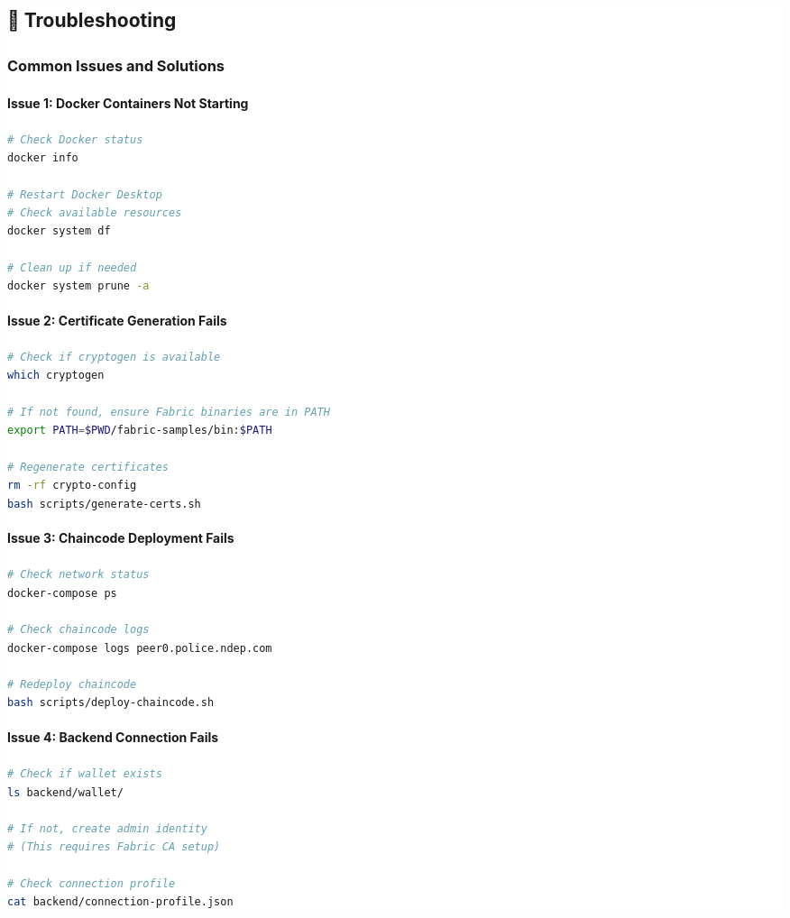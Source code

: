 
## 🚨 Troubleshooting

### Common Issues and Solutions

#### Issue 1: Docker Containers Not Starting
```bash
# Check Docker status
docker info

# Restart Docker Desktop
# Check available resources
docker system df

# Clean up if needed
docker system prune -a
```

#### Issue 2: Certificate Generation Fails
```bash
# Check if cryptogen is available
which cryptogen

# If not found, ensure Fabric binaries are in PATH
export PATH=$PWD/fabric-samples/bin:$PATH

# Regenerate certificates
rm -rf crypto-config
bash scripts/generate-certs.sh
```

#### Issue 3: Chaincode Deployment Fails
```bash
# Check network status
docker-compose ps

# Check chaincode logs
docker-compose logs peer0.police.ndep.com

# Redeploy chaincode
bash scripts/deploy-chaincode.sh
```

#### Issue 4: Backend Connection Fails
```bash
# Check if wallet exists
ls backend/wallet/

# If not, create admin identity
# (This requires Fabric CA setup)

# Check connection profile
cat backend/connection-profile.json
```
